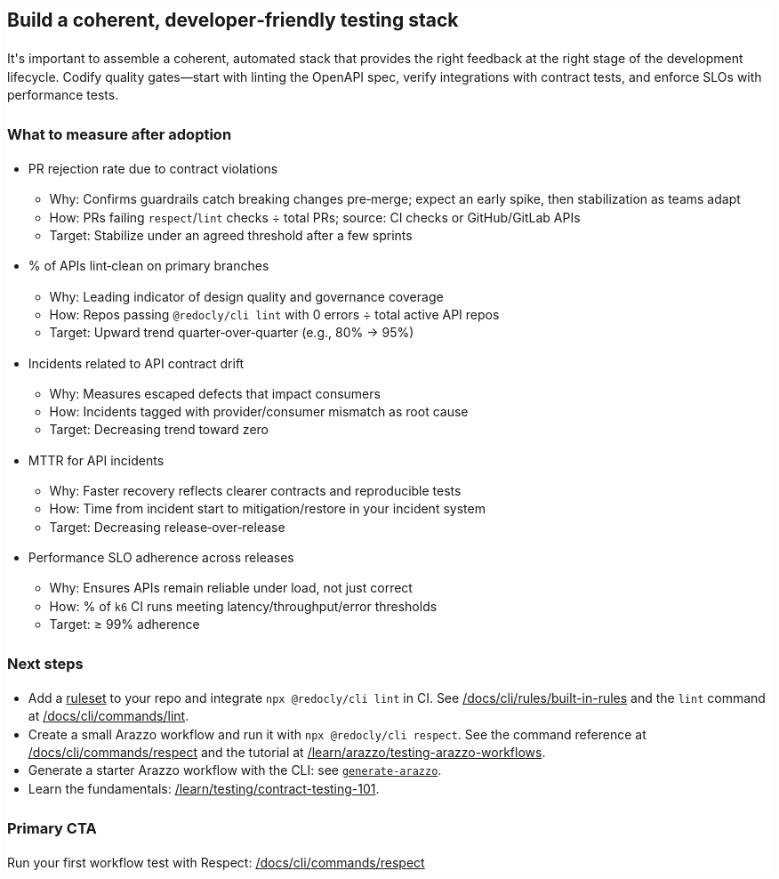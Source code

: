 ## Build a coherent, developer‑friendly testing stack

It's important to assemble a coherent, automated stack that provides the right feedback at the right stage of the development lifecycle. Codify quality gates—start with linting the OpenAPI spec, verify integrations with contract tests, and enforce SLOs with performance tests.

### What to measure after adoption

- PR rejection rate due to contract violations
  - Why: Confirms guardrails catch breaking changes pre‑merge; expect an early spike, then stabilization as teams adapt
  - How: PRs failing `respect`/`lint` checks ÷ total PRs; source: CI checks or GitHub/GitLab APIs
  - Target: Stabilize under an agreed threshold after a few sprints

- % of APIs lint‑clean on primary branches
  - Why: Leading indicator of design quality and governance coverage
  - How: Repos passing `@redocly/cli lint` with 0 errors ÷ total active API repos
  - Target: Upward trend quarter‑over‑quarter (e.g., 80% → 95%)

- Incidents related to API contract drift
  - Why: Measures escaped defects that impact consumers
  - How: Incidents tagged with provider/consumer mismatch as root cause
  - Target: Decreasing trend toward zero

- MTTR for API incidents
  - Why: Faster recovery reflects clearer contracts and reproducible tests
  - How: Time from incident start to mitigation/restore in your incident system
  - Target: Decreasing release‑over‑release

- Performance SLO adherence across releases
  - Why: Ensures APIs remain reliable under load, not just correct
  - How: % of `k6` CI runs meeting latency/throughput/error thresholds
  - Target: ≥ 99% adherence

### Next steps

* Add a [ruleset](../docs/cli/@v2/rules.md) to your repo and integrate `npx @redocly/cli lint` in CI. See [/docs/cli/rules/built-in-rules](/docs/cli/rules/built-in-rules) and the `lint` command at [/docs/cli/commands/lint](/docs/cli/commands/lint).
* Create a small Arazzo workflow and run it with `npx @redocly/cli respect`. See the command reference at [/docs/cli/commands/respect](/docs/cli/commands/respect) and the tutorial at [/learn/arazzo/testing-arazzo-workflows](/learn/arazzo/testing-arazzo-workflows).
* Generate a starter Arazzo workflow with the CLI: see [`generate-arazzo`](/docs/cli/commands/generate-arazzo).
* Learn the fundamentals: [/learn/testing/contract-testing-101](/learn/testing/contract-testing-101).

### Primary CTA

Run your first workflow test with Respect: [/docs/cli/commands/respect](/docs/cli/commands/respect)
